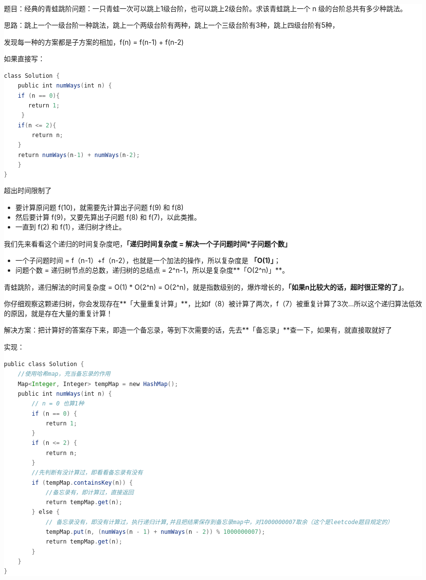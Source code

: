 题目：经典的青蛙跳阶问题：一只青蛙一次可以跳上1级台阶，也可以跳上2级台阶。求该青蛙跳上一个 n 级的台阶总共有多少种跳法。

思路：跳上一个一级台阶一种跳法，跳上一个两级台阶有两种，跳上一个三级台阶有3种，跳上四级台阶有5种，

发现每一种的方案都是子方案的相加，f(n) = f(n-1) + f(n-2)

如果直接写：

```java
class Solution {
    public int numWays(int n) {
    if (n == 0){
       return 1;
     }
    if(n <= 2){
        return n;
    }
    return numWays(n-1) + numWays(n-2);
    }
}
```

超出时间限制了

+ 要计算原问题 f(10)，就需要先计算出子问题 f(9) 和 f(8)
+ 然后要计算 f(9)，又要先算出子问题 f(8) 和 f(7)，以此类推。
+ 一直到 f(2) 和 f(1），递归树才终止。

我们先来看看这个递归的时间复杂度吧，**「递归时间复杂度 = 解决一个子问题时间*子问题个数」**

+ 一个子问题时间 = f（n-1）+f（n-2），也就是一个加法的操作，所以复杂度是 **「****O(1)****」**；
+ 问题个数 = 递归树节点的总数，递归树的总结点 = 2^n-1，所以是复杂度**「O(2^n)」**。

青蛙跳阶，递归解法的时间复杂度 = O(1) * O(2^n) = O(2^n)，就是指数级别的，爆炸增长的，**「如果n比较大的话，超时很正常的了」**。

你仔细观察这颗递归树，你会发现存在**「大量重复计算」**，比如f（8）被计算了两次，f（7）被重复计算了3次...所以这个递归算法低效的原因，就是存在大量的重复计算！

解决方案：把计算好的答案存下来，即造一个备忘录，等到下次需要的话，先去**「备忘录」**查一下，如果有，就直接取就好了

实现：

```java
public class Solution {
    //使用哈希map，充当备忘录的作用
    Map<Integer, Integer> tempMap = new HashMap();
    public int numWays(int n) {
        // n = 0 也算1种
        if (n == 0) {
            return 1;
        }
        if (n <= 2) {
            return n;
        }
        //先判断有没计算过，即看看备忘录有没有
        if (tempMap.containsKey(n)) {
            //备忘录有，即计算过，直接返回
            return tempMap.get(n);
        } else {
            // 备忘录没有，即没有计算过，执行递归计算,并且把结果保存到备忘录map中，对1000000007取余（这个是leetcode题目规定的）
            tempMap.put(n, (numWays(n - 1) + numWays(n - 2)) % 1000000007);
            return tempMap.get(n);
        }
    }
}
```
